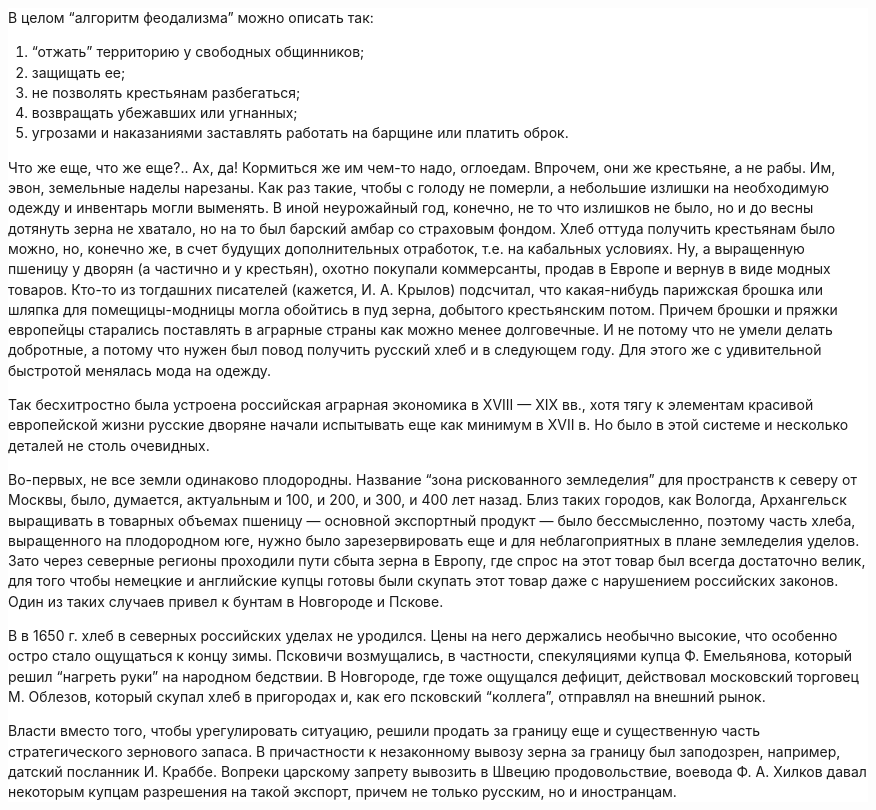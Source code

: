 В целом “алгоритм феодализма” можно описать так:

1. “отжать” территорию у свободных общинников;
2. защищать ее;
3. не позволять крестьянам разбегаться;
4. возвращать убежавших или угнанных;
5. угрозами и наказаниями заставлять работать на барщине или платить
       оброк.

Что же еще, что же еще?.. Ах, да! Кормиться же им чем-то надо,
оглоедам. Впрочем, они же крестьяне, а не рабы. Им, эвон, земельные
наделы нарезаны. Как раз такие, чтобы с голоду не померли, а небольшие
излишки на необходимую одежду и инвентарь могли выменять. В иной
неурожайный год, конечно, не то что излишков не было, но и до весны
дотянуть зерна не хватало, но на то был барский амбар со страховым
фондом. Хлеб оттуда получить крестьянам было можно, но, конечно же, в
счет будущих дополнительных отработок, т.е. на кабальных условиях. Ну,
а выращенную пшеницу у дворян (а частично и у крестьян), охотно
покупали коммерсанты, продав в Европе и вернув в виде модных товаров.
Кто-то из тогдашних писателей (кажется, И. А. Крылов) подсчитал, что
какая-нибудь парижская брошка или шляпка для помещицы-модницы могла
обойтись в пуд зерна, добытого крестьянским потом. Причем брошки и
пряжки европейцы старались поставлять в аграрные страны как можно менее
долговечные. И не потому что не умели делать добротные, а потому что
нужен был повод получить русский хлеб и в следующем году. Для этого же
с удивительной быстротой менялась мода на одежду.

Так бесхитростно была устроена российская аграрная экономика в XVIII —
XIX вв., хотя тягу к элементам красивой европейской жизни русские
дворяне начали испытывать еще как минимум в XVII в. Но было в этой
системе и несколько деталей не столь очевидных.

Во-первых, не все земли одинаково плодородны. Название “зона
рискованного земледелия” для пространств к северу от Москвы, было,
думается, актуальным и 100, и 200, и 300, и 400 лет назад. Близ таких
городов, как Вологда, Архангельск выращивать в товарных объемах пшеницу
— основной экспортный продукт — было бессмысленно, поэтому часть хлеба,
выращенного на плодородном юге, нужно было зарезервировать еще и для
неблагоприятных в плане земледелия уделов. Зато через северные регионы
проходили пути сбыта зерна в Европу, где спрос на этот товар был всегда
достаточно велик, для того чтобы немецкие и английские купцы готовы
были скупать этот товар даже с нарушением российских законов. Один из
таких случаев привел к бунтам в Новгороде и Пскове.

В в 1650 г. хлеб в северных российских уделах не уродился. Цены на него
держались необычно высокие, что особенно остро стало ощущаться к концу
зимы. Псковичи возмущались, в частности, спекуляциями купца Ф.
Емельянова, который решил “нагреть руки” на народном бедствии. В
Новгороде, где тоже ощущался дефицит, действовал московский торговец М.
Облезов, который скупал хлеб в пригородах и, как его псковский
“коллега”, отправлял на внешний рынок.

Власти вместо того, чтобы урегулировать ситуацию, решили продать за
границу еще и существенную часть стратегического зернового запаса. В
причастности к незаконному вывозу зерна за границу был заподозрен,
например, датский посланник И. Краббе. Вопреки царскому запрету
вывозить в Швецию продовольствие, воевода Ф. А. Хилков давал некоторым
купцам разрешения на такой экспорт, причем не только русским, но и
иностранцам.
